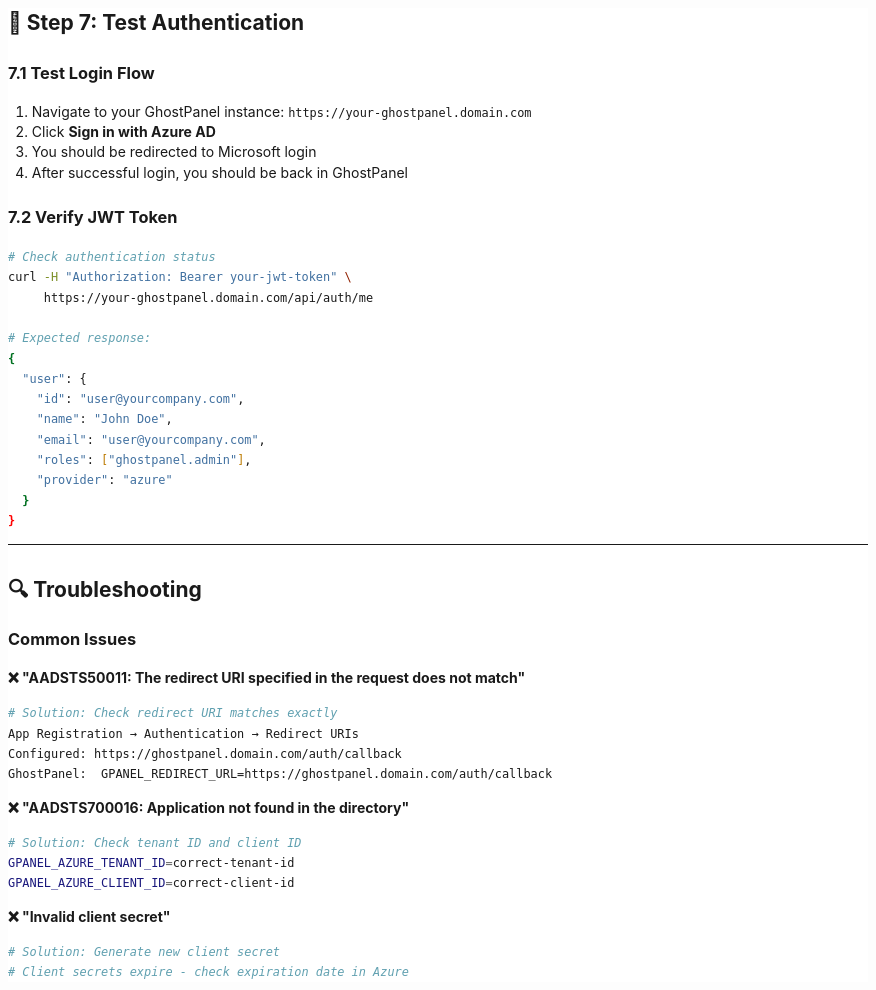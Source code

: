 
## 🧪 Step 7: Test Authentication

### 7.1 Test Login Flow
1. Navigate to your GhostPanel instance: `https://your-ghostpanel.domain.com`
2. Click **Sign in with Azure AD**
3. You should be redirected to Microsoft login
4. After successful login, you should be back in GhostPanel

### 7.2 Verify JWT Token
```bash
# Check authentication status
curl -H "Authorization: Bearer your-jwt-token" \
     https://your-ghostpanel.domain.com/api/auth/me

# Expected response:
{
  "user": {
    "id": "user@yourcompany.com",
    "name": "John Doe",
    "email": "user@yourcompany.com",
    "roles": ["ghostpanel.admin"],
    "provider": "azure"
  }
}
```

---

## 🔍 Troubleshooting

### Common Issues

**❌ "AADSTS50011: The redirect URI specified in the request does not match"**
```bash
# Solution: Check redirect URI matches exactly
App Registration → Authentication → Redirect URIs
Configured: https://ghostpanel.domain.com/auth/callback
GhostPanel:  GPANEL_REDIRECT_URL=https://ghostpanel.domain.com/auth/callback
```

**❌ "AADSTS700016: Application not found in the directory"**
```bash
# Solution: Check tenant ID and client ID
GPANEL_AZURE_TENANT_ID=correct-tenant-id
GPANEL_AZURE_CLIENT_ID=correct-client-id
```

**❌ "Invalid client secret"**
```bash
# Solution: Generate new client secret
# Client secrets expire - check expiration date in Azure
```
